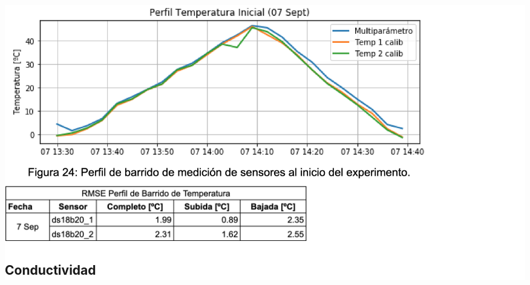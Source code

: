 <img title="a title" alt="Alt text" src="images/sensor_temp_experimento3_perfil_inicial.png" width="700px">
<img title="a title" alt="Alt text" src="images/sensor_temp_experimento3_rmse_perfil.png" width="500px">

## Conductividad
